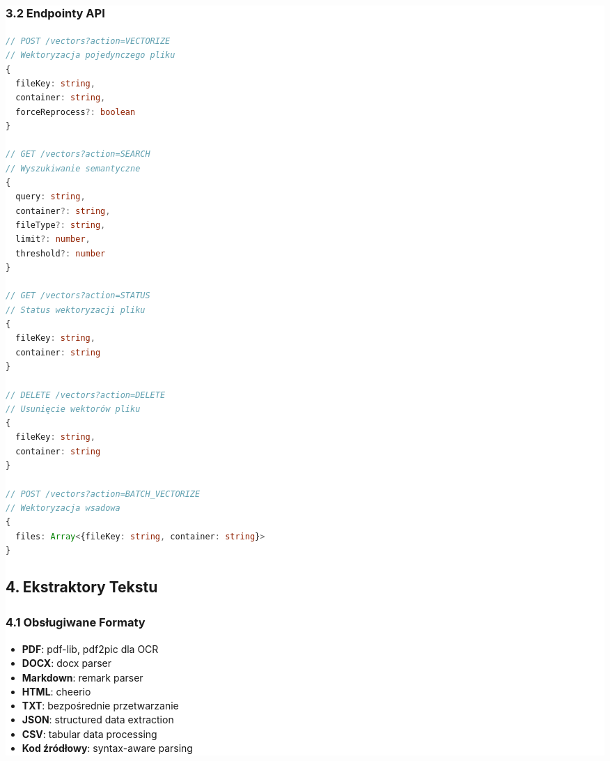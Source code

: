 ### 3.2 Endpointy API
```typescript
// POST /vectors?action=VECTORIZE
// Wektoryzacja pojedynczego pliku
{
  fileKey: string,
  container: string,
  forceReprocess?: boolean
}

// GET /vectors?action=SEARCH
// Wyszukiwanie semantyczne
{
  query: string,
  container?: string,
  fileType?: string,
  limit?: number,
  threshold?: number
}

// GET /vectors?action=STATUS
// Status wektoryzacji pliku
{
  fileKey: string,
  container: string
}

// DELETE /vectors?action=DELETE
// Usunięcie wektorów pliku
{
  fileKey: string,
  container: string
}

// POST /vectors?action=BATCH_VECTORIZE
// Wektoryzacja wsadowa
{
  files: Array<{fileKey: string, container: string}>
}
```

## 4. Ekstraktory Tekstu

### 4.1 Obsługiwane Formaty
- **PDF**: pdf-lib, pdf2pic dla OCR
- **DOCX**: docx parser
- **Markdown**: remark parser
- **HTML**: cheerio
- **TXT**: bezpośrednie przetwarzanie
- **JSON**: structured data extraction
- **CSV**: tabular data processing
- **Kod źródłowy**: syntax-aware parsing
